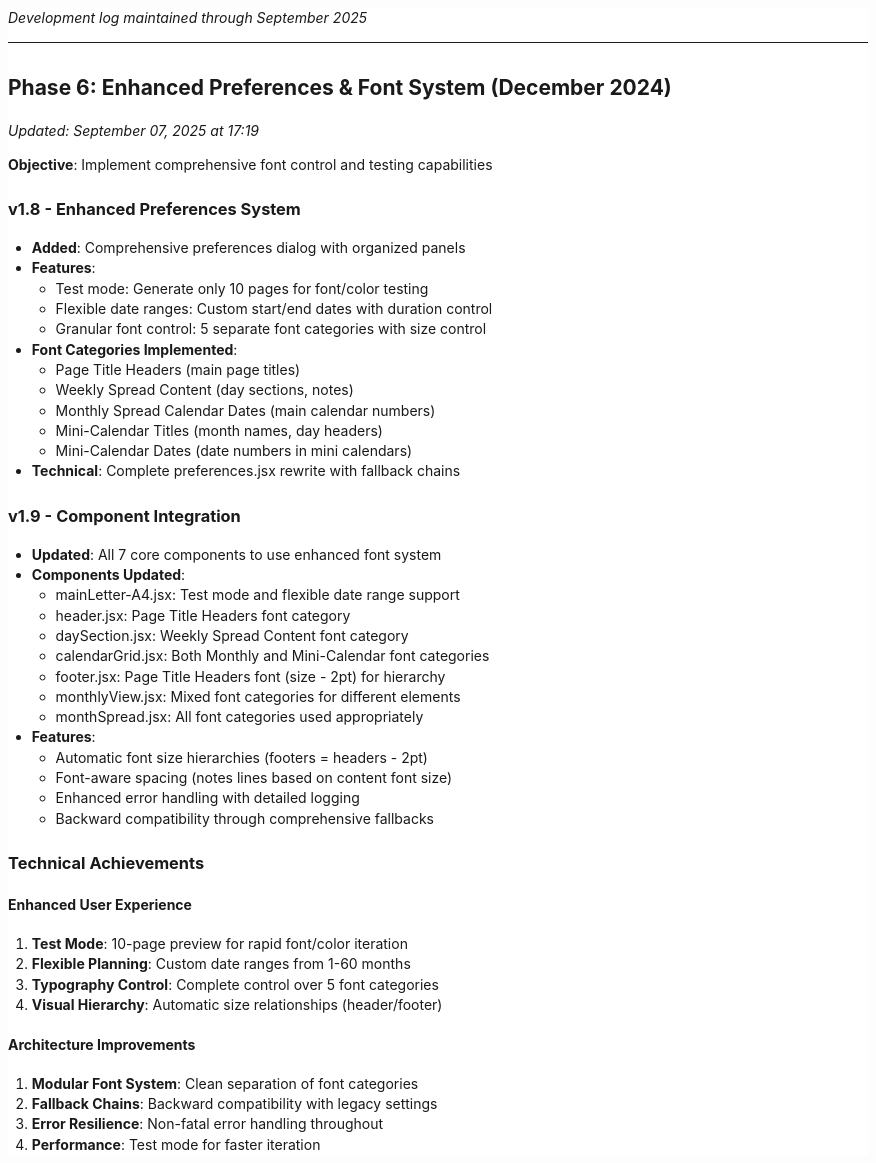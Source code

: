 
*Development log maintained through September 2025*

---

## Phase 6: Enhanced Preferences & Font System (December 2024)
*Updated: September 07, 2025 at 17:19*

**Objective**: Implement comprehensive font control and testing capabilities

### v1.8 - Enhanced Preferences System
- **Added**: Comprehensive preferences dialog with organized panels
- **Features**:
  - Test mode: Generate only 10 pages for font/color testing
  - Flexible date ranges: Custom start/end dates with duration control
  - Granular font control: 5 separate font categories with size control
- **Font Categories Implemented**:
  - Page Title Headers (main page titles)
  - Weekly Spread Content (day sections, notes)
  - Monthly Spread Calendar Dates (main calendar numbers)
  - Mini-Calendar Titles (month names, day headers)
  - Mini-Calendar Dates (date numbers in mini calendars)
- **Technical**: Complete preferences.jsx rewrite with fallback chains

### v1.9 - Component Integration
- **Updated**: All 7 core components to use enhanced font system
- **Components Updated**:
  - mainLetter-A4.jsx: Test mode and flexible date range support
  - header.jsx: Page Title Headers font category
  - daySection.jsx: Weekly Spread Content font category
  - calendarGrid.jsx: Both Monthly and Mini-Calendar font categories
  - footer.jsx: Page Title Headers font (size - 2pt) for hierarchy
  - monthlyView.jsx: Mixed font categories for different elements
  - monthSpread.jsx: All font categories used appropriately
- **Features**:
  - Automatic font size hierarchies (footers = headers - 2pt)
  - Font-aware spacing (notes lines based on content font size)
  - Enhanced error handling with detailed logging
  - Backward compatibility through comprehensive fallbacks

### Technical Achievements

#### Enhanced User Experience
1. **Test Mode**: 10-page preview for rapid font/color iteration
2. **Flexible Planning**: Custom date ranges from 1-60 months
3. **Typography Control**: Complete control over 5 font categories
4. **Visual Hierarchy**: Automatic size relationships (header/footer)

#### Architecture Improvements
1. **Modular Font System**: Clean separation of font categories
2. **Fallback Chains**: Backward compatibility with legacy settings
3. **Error Resilience**: Non-fatal error handling throughout
4. **Performance**: Test mode for faster iteration
